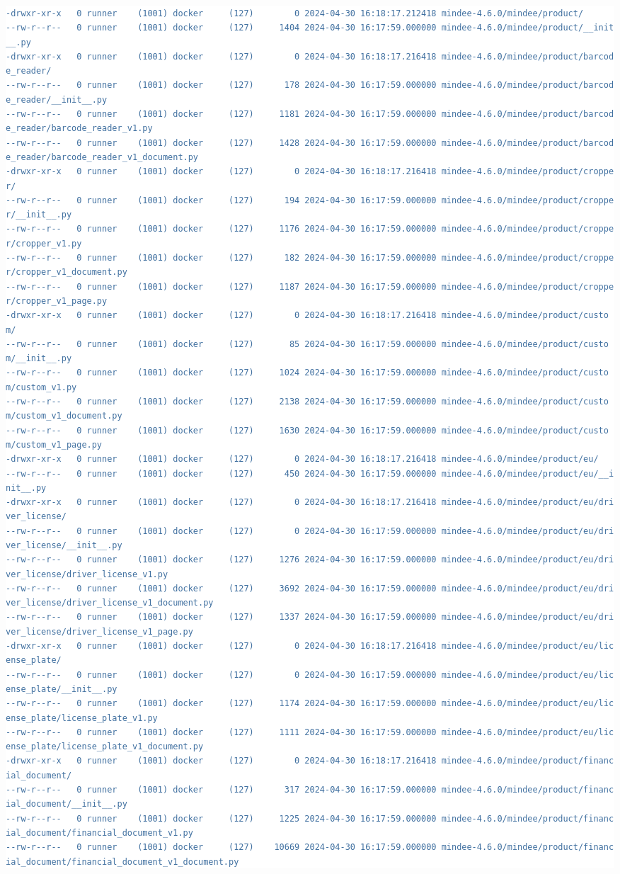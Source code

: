 ```diff
-drwxr-xr-x   0 runner    (1001) docker     (127)        0 2024-04-30 16:18:17.212418 mindee-4.6.0/mindee/product/
--rw-r--r--   0 runner    (1001) docker     (127)     1404 2024-04-30 16:17:59.000000 mindee-4.6.0/mindee/product/__init__.py
-drwxr-xr-x   0 runner    (1001) docker     (127)        0 2024-04-30 16:18:17.216418 mindee-4.6.0/mindee/product/barcode_reader/
--rw-r--r--   0 runner    (1001) docker     (127)      178 2024-04-30 16:17:59.000000 mindee-4.6.0/mindee/product/barcode_reader/__init__.py
--rw-r--r--   0 runner    (1001) docker     (127)     1181 2024-04-30 16:17:59.000000 mindee-4.6.0/mindee/product/barcode_reader/barcode_reader_v1.py
--rw-r--r--   0 runner    (1001) docker     (127)     1428 2024-04-30 16:17:59.000000 mindee-4.6.0/mindee/product/barcode_reader/barcode_reader_v1_document.py
-drwxr-xr-x   0 runner    (1001) docker     (127)        0 2024-04-30 16:18:17.216418 mindee-4.6.0/mindee/product/cropper/
--rw-r--r--   0 runner    (1001) docker     (127)      194 2024-04-30 16:17:59.000000 mindee-4.6.0/mindee/product/cropper/__init__.py
--rw-r--r--   0 runner    (1001) docker     (127)     1176 2024-04-30 16:17:59.000000 mindee-4.6.0/mindee/product/cropper/cropper_v1.py
--rw-r--r--   0 runner    (1001) docker     (127)      182 2024-04-30 16:17:59.000000 mindee-4.6.0/mindee/product/cropper/cropper_v1_document.py
--rw-r--r--   0 runner    (1001) docker     (127)     1187 2024-04-30 16:17:59.000000 mindee-4.6.0/mindee/product/cropper/cropper_v1_page.py
-drwxr-xr-x   0 runner    (1001) docker     (127)        0 2024-04-30 16:18:17.216418 mindee-4.6.0/mindee/product/custom/
--rw-r--r--   0 runner    (1001) docker     (127)       85 2024-04-30 16:17:59.000000 mindee-4.6.0/mindee/product/custom/__init__.py
--rw-r--r--   0 runner    (1001) docker     (127)     1024 2024-04-30 16:17:59.000000 mindee-4.6.0/mindee/product/custom/custom_v1.py
--rw-r--r--   0 runner    (1001) docker     (127)     2138 2024-04-30 16:17:59.000000 mindee-4.6.0/mindee/product/custom/custom_v1_document.py
--rw-r--r--   0 runner    (1001) docker     (127)     1630 2024-04-30 16:17:59.000000 mindee-4.6.0/mindee/product/custom/custom_v1_page.py
-drwxr-xr-x   0 runner    (1001) docker     (127)        0 2024-04-30 16:18:17.216418 mindee-4.6.0/mindee/product/eu/
--rw-r--r--   0 runner    (1001) docker     (127)      450 2024-04-30 16:17:59.000000 mindee-4.6.0/mindee/product/eu/__init__.py
-drwxr-xr-x   0 runner    (1001) docker     (127)        0 2024-04-30 16:18:17.216418 mindee-4.6.0/mindee/product/eu/driver_license/
--rw-r--r--   0 runner    (1001) docker     (127)        0 2024-04-30 16:17:59.000000 mindee-4.6.0/mindee/product/eu/driver_license/__init__.py
--rw-r--r--   0 runner    (1001) docker     (127)     1276 2024-04-30 16:17:59.000000 mindee-4.6.0/mindee/product/eu/driver_license/driver_license_v1.py
--rw-r--r--   0 runner    (1001) docker     (127)     3692 2024-04-30 16:17:59.000000 mindee-4.6.0/mindee/product/eu/driver_license/driver_license_v1_document.py
--rw-r--r--   0 runner    (1001) docker     (127)     1337 2024-04-30 16:17:59.000000 mindee-4.6.0/mindee/product/eu/driver_license/driver_license_v1_page.py
-drwxr-xr-x   0 runner    (1001) docker     (127)        0 2024-04-30 16:18:17.216418 mindee-4.6.0/mindee/product/eu/license_plate/
--rw-r--r--   0 runner    (1001) docker     (127)        0 2024-04-30 16:17:59.000000 mindee-4.6.0/mindee/product/eu/license_plate/__init__.py
--rw-r--r--   0 runner    (1001) docker     (127)     1174 2024-04-30 16:17:59.000000 mindee-4.6.0/mindee/product/eu/license_plate/license_plate_v1.py
--rw-r--r--   0 runner    (1001) docker     (127)     1111 2024-04-30 16:17:59.000000 mindee-4.6.0/mindee/product/eu/license_plate/license_plate_v1_document.py
-drwxr-xr-x   0 runner    (1001) docker     (127)        0 2024-04-30 16:18:17.216418 mindee-4.6.0/mindee/product/financial_document/
--rw-r--r--   0 runner    (1001) docker     (127)      317 2024-04-30 16:17:59.000000 mindee-4.6.0/mindee/product/financial_document/__init__.py
--rw-r--r--   0 runner    (1001) docker     (127)     1225 2024-04-30 16:17:59.000000 mindee-4.6.0/mindee/product/financial_document/financial_document_v1.py
--rw-r--r--   0 runner    (1001) docker     (127)    10669 2024-04-30 16:17:59.000000 mindee-4.6.0/mindee/product/financial_document/financial_document_v1_document.py
```